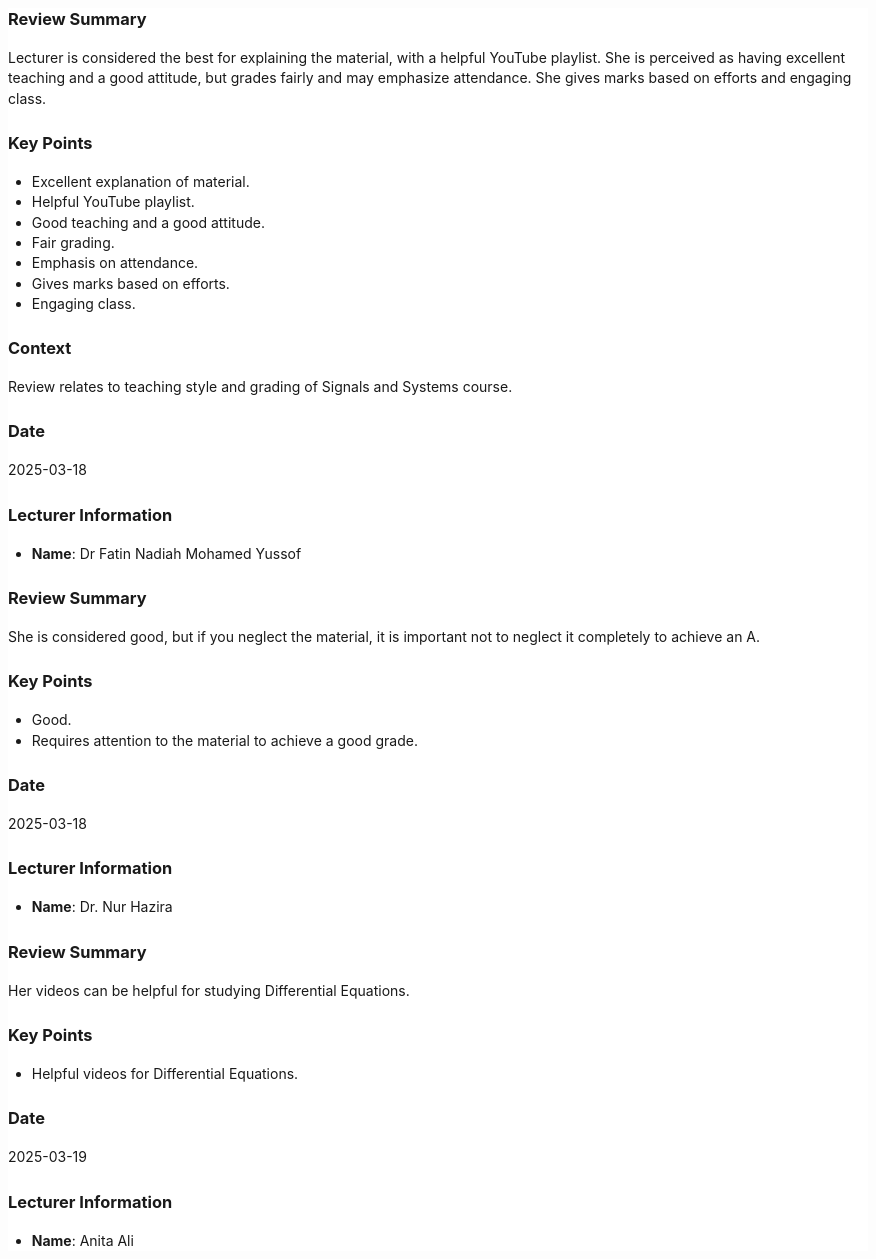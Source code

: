### Review Summary
Lecturer is considered the best for explaining the material, with a helpful YouTube playlist. She is perceived as having excellent teaching and a good attitude, but grades fairly and may emphasize attendance. She gives marks based on efforts and engaging class.

### Key Points
- Excellent explanation of material.
- Helpful YouTube playlist.
- Good teaching and a good attitude.
- Fair grading.
- Emphasis on attendance.
- Gives marks based on efforts.
- Engaging class.

### Context
Review relates to teaching style and grading of Signals and Systems course.

### Date
2025-03-18

### Lecturer Information
- **Name**: Dr Fatin Nadiah Mohamed Yussof

### Review Summary
She is considered good, but if you neglect the material, it is important not to neglect it completely to achieve an A.

### Key Points
- Good.
- Requires attention to the material to achieve a good grade.

### Date
2025-03-18

### Lecturer Information
- **Name**: Dr. Nur Hazira

### Review Summary
Her videos can be helpful for studying Differential Equations.

### Key Points
- Helpful videos for Differential Equations.

### Date
2025-03-19

### Lecturer Information
- **Name**: Anita Ali
